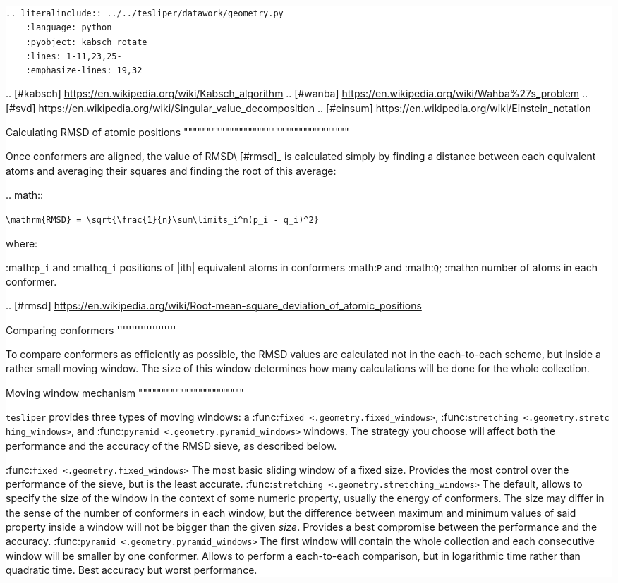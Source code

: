     .. literalinclude:: ../../tesliper/datawork/geometry.py
        :language: python
        :pyobject: kabsch_rotate
        :lines: 1-11,23,25-
        :emphasize-lines: 19,32

.. [#kabsch] https://en.wikipedia.org/wiki/Kabsch_algorithm
.. [#wanba] https://en.wikipedia.org/wiki/Wahba%27s_problem
.. [#svd] https://en.wikipedia.org/wiki/Singular_value_decomposition
.. [#einsum] https://en.wikipedia.org/wiki/Einstein_notation

Calculating RMSD of atomic positions
""""""""""""""""""""""""""""""""""""

Once conformers are aligned, the value of RMSD\ [#rmsd]_ is calculated simply by finding
a distance between each equivalent atoms and averaging their squares and finding the
root of this average:

.. math::

    \mathrm{RMSD} = \sqrt{\frac{1}{n}\sum\limits_i^n(p_i - q_i)^2}

where:

:math:`p_i` and :math:`q_i`
    positions of |ith| equivalent atoms in conformers :math:`P` and :math:`Q`;
:math:`n`
    number of atoms in each conformer.

.. [#rmsd] https://en.wikipedia.org/wiki/Root-mean-square_deviation_of_atomic_positions

Comparing conformers
''''''''''''''''''''

To compare conformers as efficiently as possible, the RMSD values are calculated not
in the each-to-each scheme, but inside a rather small moving window. The size of this
window determines how many calculations will be done for the whole collection.

Moving window mechanism
"""""""""""""""""""""""

``tesliper`` provides three types of moving windows: a :func:`fixed
<.geometry.fixed_windows>`, :func:`stretching <.geometry.stretching_windows>`, and
:func:`pyramid <.geometry.pyramid_windows>` windows. The strategy you choose will affect
both the performance and the accuracy of the RMSD sieve, as described below.

:func:`fixed <.geometry.fixed_windows>`
    The most basic sliding window of a fixed size. Provides the most control over the
    performance of the sieve, but is the least accurate.
:func:`stretching <.geometry.stretching_windows>`
    The default, allows to specify the size of the window in the context of some numeric
    property, usually the energy of conformers. The size may differ in the sense of the
    number of conformers in each window, but the difference between maximum and minimum
    values of said property inside a window will not be bigger than the given *size*.
    Provides a best compromise between the performance and the accuracy.
:func:`pyramid <.geometry.pyramid_windows>`
    The first window will contain the whole collection and each consecutive window will
    be smaller by one conformer. Allows to perform a each-to-each comparison, but in
    logarithmic time rather than quadratic time. Best accuracy but worst performance.


[orcid_logo]: https://info.orcid.org/wp-content/uploads/2019/11/orcid_16x16.png